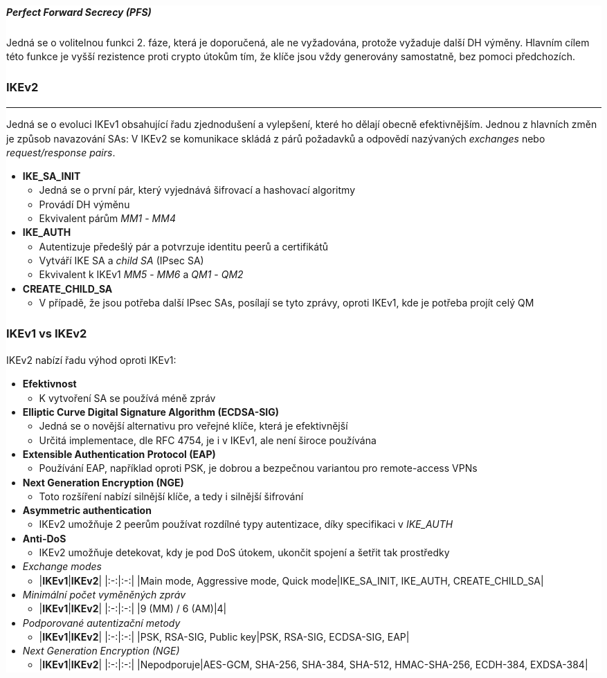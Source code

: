 ##### Perfect Forward Secrecy (PFS)

Jedná se o volitelnou funkci 2. fáze, která je doporučená, ale ne vyžadována, protože vyžaduje další DH výměny.
Hlavním cílem této funkce je vyšší rezistence proti crypto útokům tím, že klíče jsou vždy generovány samostatně, bez pomoci předchozích.

### IKEv2
---
Jedná se o evoluci IKEv1 obsahující řadu zjednodušení a vylepšení, které ho dělají obecně efektivnějším.
Jednou z hlavních změn je způsob navazování SAs:
V IKEv2 se komunikace skládá z párů požadavků a odpovědí nazývaných *exchanges* nebo *request/response pairs*.
- **IKE_SA_INIT**
	- Jedná se o první pár, který vyjednává šifrovací a hashovací algoritmy
	- Provádí DH výměnu
	- Ekvivalent párům *MM1* - *MM4*
- **IKE_AUTH**
	- Autentizuje předešlý pár a potvrzuje identitu peerů a certifikátů
	- Vytváří IKE SA a *child SA* (IPsec SA)
	- Ekvivalent k IKEv1 *MM5* - *MM6* a *QM1* - *QM2*
- **CREATE_CHILD_SA**
	- V případě, že jsou potřeba další IPsec SAs, posílají se tyto zprávy, oproti IKEv1, kde je potřeba projít celý QM
### IKEv1 vs IKEv2

IKEv2 nabízí řadu výhod oproti IKEv1:
- **Efektivnost**
	- K vytvoření SA se používá méně zpráv
- **Elliptic Curve Digital Signature Algorithm (ECDSA-SIG)**
	- Jedná se o novější alternativu pro veřejné klíče, která je efektivnější
	- Určitá implementace, dle RFC 4754, je i v IKEv1, ale není široce používána
- **Extensible Authentication Protocol (EAP)**
	- Používání EAP, například oproti PSK, je dobrou a bezpečnou variantou pro remote-access VPNs
- **Next Generation Encryption (NGE)**
	- Toto rozšíření nabízí silnější klíče, a tedy i silnější šifrování
- **Asymmetric authentication**
	- IKEv2 umožňuje 2 peerům používat rozdílné typy autentizace, díky specifikaci v *IKE_AUTH*
- **Anti-DoS**
	- IKEv2 umožňuje detekovat, kdy je pod DoS útokem, ukončit spojení a šetřit tak prostředky
- *Exchange modes*
	- |**IKEv1**|**IKEv2**|
	|:-:|:-:|
	|Main mode, Aggressive mode, Quick mode|IKE_SA_INIT, IKE_AUTH, CREATE_CHILD_SA|
- *Minimální počet vyměněných zpráv*
	- |**IKEv1**|**IKEv2**|
	|:-:|:-:|
	|9 (MM) / 6 (AM)|4|
- *Podporované autentizační metody*
	- |**IKEv1**|**IKEv2**|
	|:-:|:-:|
	|PSK, RSA-SIG, Public key|PSK, RSA-SIG, ECDSA-SIG, EAP|
- *Next Generation Encryption (NGE)*
	- |**IKEv1**|**IKEv2**|
	|:-:|:-:|
	|Nepodporuje|AES-GCM, SHA-256, SHA-384, SHA-512, HMAC-SHA-256, ECDH-384, EXDSA-384|